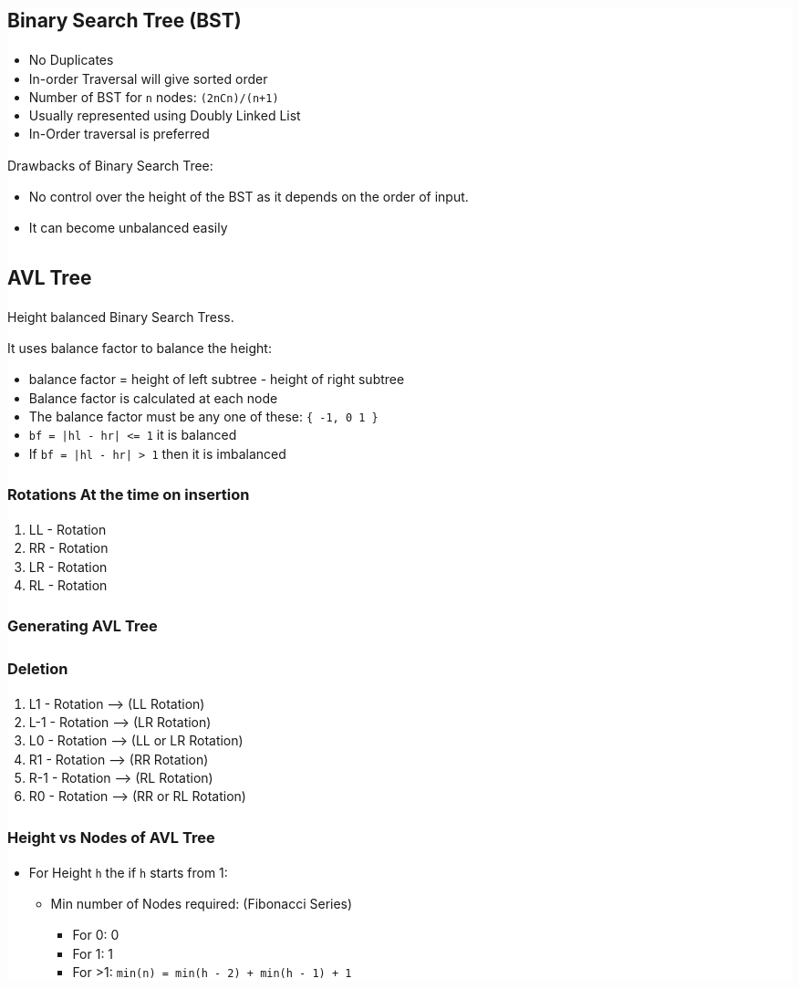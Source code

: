 ## Binary Search Tree (BST)

- No Duplicates
- In-order Traversal will give sorted order
- Number of BST for `n` nodes: `(2nCn)/(n+1)`
- Usually represented using Doubly Linked List
- In-Order traversal is preferred

Drawbacks of Binary Search Tree:

- No control over the height of the BST as it depends on the order of input.

- It can become unbalanced easily

## AVL Tree

Height balanced Binary Search Tress.

It uses balance factor to balance the height:

- balance factor = height of left subtree - height of right subtree
- Balance factor is calculated at each node
- The balance factor must be any one of these: `{ -1, 0 1 }`
- `bf = |hl - hr| <= 1` it is balanced
- If `bf = |hl - hr| > 1` then it is imbalanced

### Rotations At the time on insertion

1. LL - Rotation
2. RR - Rotation
3. LR - Rotation
4. RL - Rotation

### Generating AVL Tree

### Deletion

1. L1 - Rotation --> (LL Rotation)
2. L-1 - Rotation --> (LR Rotation)
3. L0 - Rotation --> (LL or LR Rotation)
4. R1 - Rotation --> (RR Rotation)
5. R-1 - Rotation --> (RL Rotation)
6. R0 - Rotation --> (RR or RL Rotation)

### Height vs Nodes of AVL Tree

- For Height `h` the if `h` starts from 1:

  - Min number of Nodes required: (Fibonacci Series)

    - For 0: 0
    - For 1: 1
    - For >1: `min(n) = min(h - 2) + min(h - 1) + 1`

